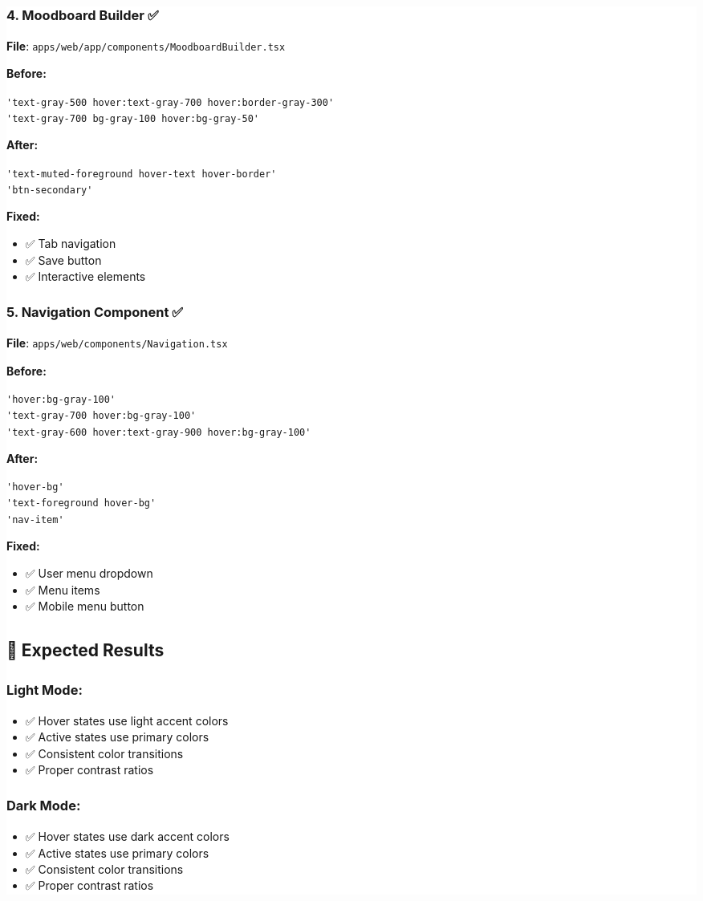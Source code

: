 ### **4. Moodboard Builder** ✅
**File**: `apps/web/app/components/MoodboardBuilder.tsx`

**Before:**
```tsx
'text-gray-500 hover:text-gray-700 hover:border-gray-300'
'text-gray-700 bg-gray-100 hover:bg-gray-50'
```

**After:**
```tsx
'text-muted-foreground hover-text hover-border'
'btn-secondary'
```

**Fixed:**
- ✅ Tab navigation
- ✅ Save button
- ✅ Interactive elements

### **5. Navigation Component** ✅
**File**: `apps/web/components/Navigation.tsx`

**Before:**
```tsx
'hover:bg-gray-100'
'text-gray-700 hover:bg-gray-100'
'text-gray-600 hover:text-gray-900 hover:bg-gray-100'
```

**After:**
```tsx
'hover-bg'
'text-foreground hover-bg'
'nav-item'
```

**Fixed:**
- ✅ User menu dropdown
- ✅ Menu items
- ✅ Mobile menu button

## 🎯 **Expected Results**

### **Light Mode:**
- ✅ Hover states use light accent colors
- ✅ Active states use primary colors
- ✅ Consistent color transitions
- ✅ Proper contrast ratios

### **Dark Mode:**
- ✅ Hover states use dark accent colors
- ✅ Active states use primary colors
- ✅ Consistent color transitions
- ✅ Proper contrast ratios
